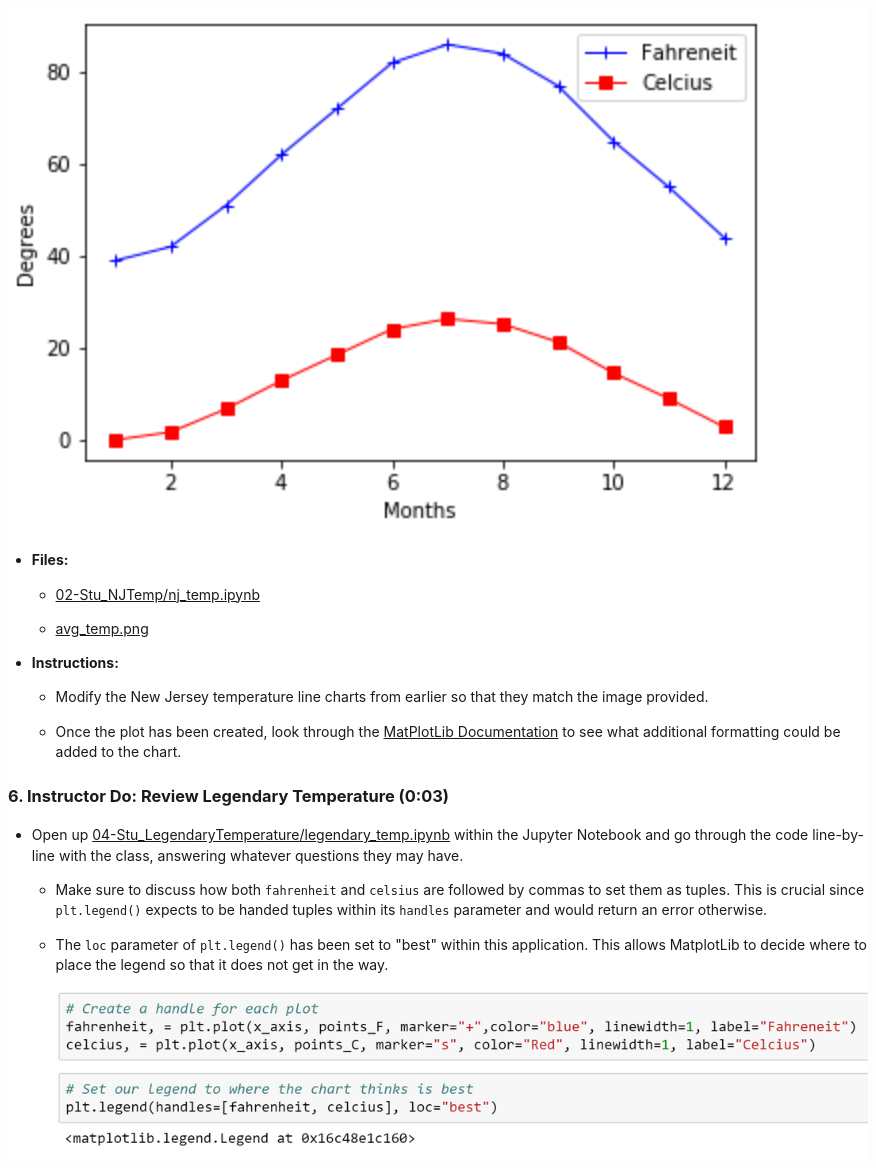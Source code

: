   ![Average Temperature PNG](Images/04-LegendaryTemp_Output.png)

* **Files:**

  * [02-Stu_NJTemp/nj_temp.ipynb](Activities/02-Stu_NJTemp/Solved/NJ_temp.ipynb)

  * [avg_temp.png](Activities/04-Stu_LegendaryTemperature/Images/avg_temp.png)

* **Instructions:**

  * Modify the New Jersey temperature line charts from earlier so that they match the image provided.

  * Once the plot has been created, look through the [MatPlotLib Documentation](https://matplotlib.org/2.0.2/index.html) to see what additional formatting could be added to the chart.

### 6. Instructor Do: Review Legendary Temperature (0:03)

* Open up [04-Stu_LegendaryTemperature/legendary_temp.ipynb](Activities/04-Stu_LegendaryTemperature/Solved/legendary_temp.ipynb) within the Jupyter Notebook and go through the code line-by-line with the class, answering whatever questions they may have.

  * Make sure to discuss how both `fahrenheit` and `celsius` are followed by commas to set them as tuples. This is crucial since `plt.legend()` expects to be handed tuples within its `handles` parameter and would return an error otherwise.

  * The `loc` parameter of `plt.legend()` has been set to "best" within this application. This allows MatplotLib to decide where to place the legend so that it does not get in the way.

    ![Plot Formatting Code](Images/04-LegendaryTemp_Formatting.png)
